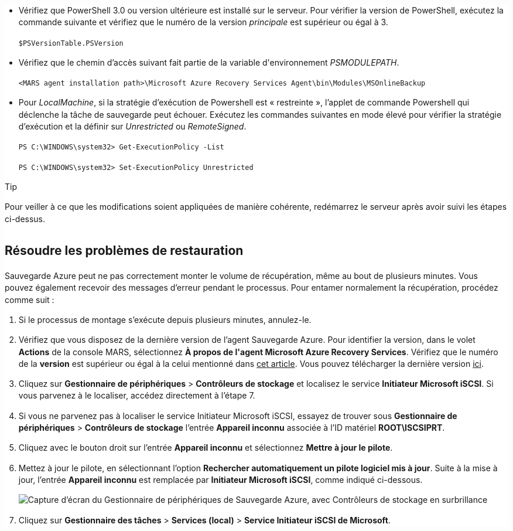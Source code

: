 - Vérifiez que PowerShell 3.0 ou version ultérieure est installé sur le serveur. Pour vérifier la version de PowerShell, exécutez la commande suivante et vérifiez que le numéro de la version *principale* est supérieur ou égal à 3.

  `$PSVersionTable.PSVersion`

- Vérifiez que le chemin d’accès suivant fait partie de la variable d'environnement *PSMODULEPATH*.

  `<MARS agent installation path>\Microsoft Azure Recovery Services Agent\bin\Modules\MSOnlineBackup`

- Pour *LocalMachine*, si la stratégie d’exécution de Powershell est « restreinte », l’applet de commande Powershell qui déclenche la tâche de sauvegarde peut échouer. Exécutez les commandes suivantes en mode élevé pour vérifier la stratégie d’exécution et la définir sur *Unrestricted* ou *RemoteSigned*.

  `PS C:\WINDOWS\system32> Get-ExecutionPolicy -List`

  `PS C:\WINDOWS\system32> Set-ExecutionPolicy Unrestricted`

> [!TIP]
> Pour veiller à ce que les modifications soient appliquées de manière cohérente, redémarrez le serveur après avoir suivi les étapes ci-dessus.


## <a name="troubleshoot-restore-issues"></a>Résoudre les problèmes de restauration

Sauvegarde Azure peut ne pas correctement monter le volume de récupération, même au bout de plusieurs minutes. Vous pouvez également recevoir des messages d’erreur pendant le processus. Pour entamer normalement la récupération, procédez comme suit :

1.  Si le processus de montage s’exécute depuis plusieurs minutes, annulez-le.

2.  Vérifiez que vous disposez de la dernière version de l’agent Sauvegarde Azure. Pour identifier la version, dans le volet **Actions** de la console MARS, sélectionnez **À propos de l'agent Microsoft Azure Recovery Services**. Vérifiez que le numéro de la **version** est supérieur ou égal à la celui mentionné dans [cet article](https://go.microsoft.com/fwlink/?linkid=229525). Vous pouvez télécharger la dernière version [ici](https://go.microsoft.com/fwLink/?LinkID=288905).

3.  Cliquez sur **Gestionnaire de périphériques** > **Contrôleurs de stockage** et localisez le service **Initiateur Microsoft iSCSI**. Si vous parvenez à le localiser, accédez directement à l’étape 7.

4.  Si vous ne parvenez pas à localiser le service Initiateur Microsoft iSCSI, essayez de trouver sous **Gestionnaire de périphériques** > **Contrôleurs de stockage** l’entrée **Appareil inconnu** associée à l’ID matériel **ROOT\ISCSIPRT**.

5.  Cliquez avec le bouton droit sur l’entrée **Appareil inconnu** et sélectionnez **Mettre à jour le pilote**.

6.  Mettez à jour le pilote, en sélectionnant l’option **Rechercher automatiquement un pilote logiciel mis à jour**. Suite à la mise à jour, l’entrée **Appareil inconnu** est remplacée par **Initiateur Microsoft iSCSI**, comme indiqué ci-dessous.

    ![Capture d’écran du Gestionnaire de périphériques de Sauvegarde Azure, avec Contrôleurs de stockage en surbrillance](./media/backup-azure-restore-windows-server/UnknowniSCSIDevice.png)

7.  Cliquez sur **Gestionnaire des tâches** > **Services (local)** > **Service Initiateur iSCSI de Microsoft**.
